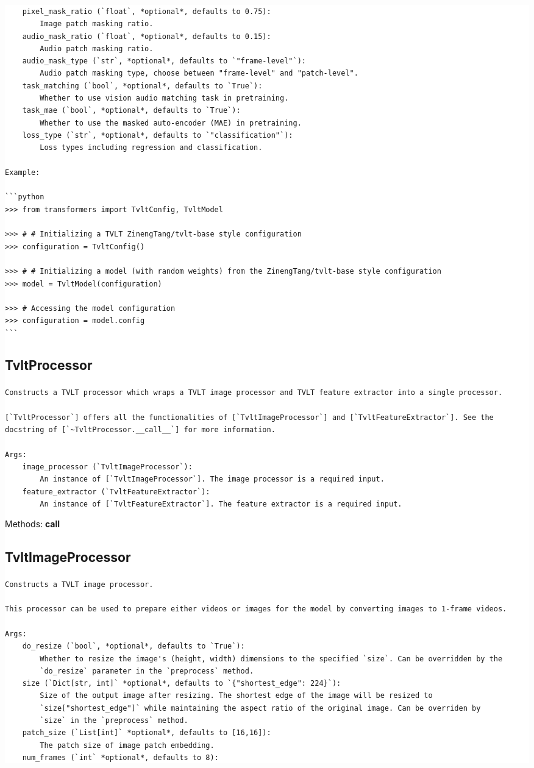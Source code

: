         pixel_mask_ratio (`float`, *optional*, defaults to 0.75):
            Image patch masking ratio.
        audio_mask_ratio (`float`, *optional*, defaults to 0.15):
            Audio patch masking ratio.
        audio_mask_type (`str`, *optional*, defaults to `"frame-level"`):
            Audio patch masking type, choose between "frame-level" and "patch-level".
        task_matching (`bool`, *optional*, defaults to `True`):
            Whether to use vision audio matching task in pretraining.
        task_mae (`bool`, *optional*, defaults to `True`):
            Whether to use the masked auto-encoder (MAE) in pretraining.
        loss_type (`str`, *optional*, defaults to `"classification"`):
            Loss types including regression and classification.

    Example:

    ```python
    >>> from transformers import TvltConfig, TvltModel

    >>> # # Initializing a TVLT ZinengTang/tvlt-base style configuration
    >>> configuration = TvltConfig()

    >>> # # Initializing a model (with random weights) from the ZinengTang/tvlt-base style configuration
    >>> model = TvltModel(configuration)

    >>> # Accessing the model configuration
    >>> configuration = model.config
    ```

## TvltProcessor


    Constructs a TVLT processor which wraps a TVLT image processor and TVLT feature extractor into a single processor.

    [`TvltProcessor`] offers all the functionalities of [`TvltImageProcessor`] and [`TvltFeatureExtractor`]. See the
    docstring of [`~TvltProcessor.__call__`] for more information.

    Args:
        image_processor (`TvltImageProcessor`):
            An instance of [`TvltImageProcessor`]. The image processor is a required input.
        feature_extractor (`TvltFeatureExtractor`):
            An instance of [`TvltFeatureExtractor`]. The feature extractor is a required input.
    

Methods: __call__

## TvltImageProcessor


    Constructs a TVLT image processor.

    This processor can be used to prepare either videos or images for the model by converting images to 1-frame videos.

    Args:
        do_resize (`bool`, *optional*, defaults to `True`):
            Whether to resize the image's (height, width) dimensions to the specified `size`. Can be overridden by the
            `do_resize` parameter in the `preprocess` method.
        size (`Dict[str, int]` *optional*, defaults to `{"shortest_edge": 224}`):
            Size of the output image after resizing. The shortest edge of the image will be resized to
            `size["shortest_edge"]` while maintaining the aspect ratio of the original image. Can be overriden by
            `size` in the `preprocess` method.
        patch_size (`List[int]` *optional*, defaults to [16,16]):
            The patch size of image patch embedding.
        num_frames (`int` *optional*, defaults to 8):